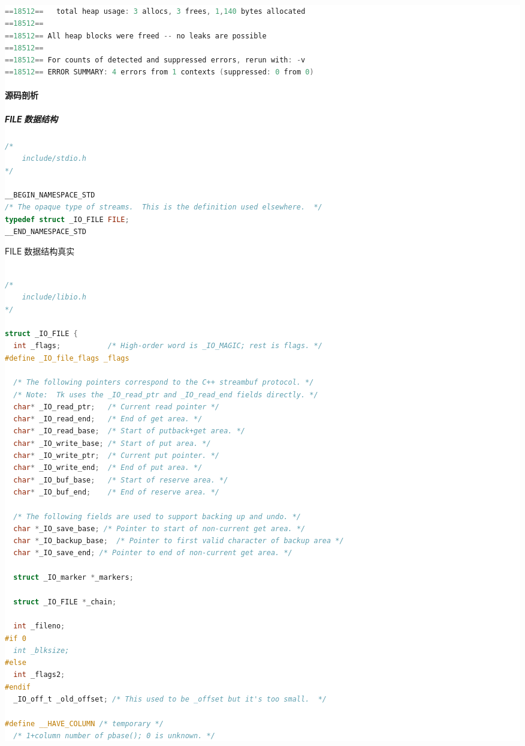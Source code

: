 ```c
==18512==   total heap usage: 3 allocs, 3 frees, 1,140 bytes allocated
==18512==
==18512== All heap blocks were freed -- no leaks are possible
==18512==
==18512== For counts of detected and suppressed errors, rerun with: -v
==18512== ERROR SUMMARY: 4 errors from 1 contexts (suppressed: 0 from 0)
```

#### 源码剖析

##### FILE 数据结构

```c
/*
    include/stdio.h
*/

__BEGIN_NAMESPACE_STD
/* The opaque type of streams.  This is the definition used elsewhere.  */
typedef struct _IO_FILE FILE;
__END_NAMESPACE_STD
```

FILE 数据结构真实

```c

/*
    include/libio.h
*/

struct _IO_FILE {
  int _flags;           /* High-order word is _IO_MAGIC; rest is flags. */
#define _IO_file_flags _flags

  /* The following pointers correspond to the C++ streambuf protocol. */
  /* Note:  Tk uses the _IO_read_ptr and _IO_read_end fields directly. */
  char* _IO_read_ptr;   /* Current read pointer */
  char* _IO_read_end;   /* End of get area. */
  char* _IO_read_base;  /* Start of putback+get area. */
  char* _IO_write_base; /* Start of put area. */
  char* _IO_write_ptr;  /* Current put pointer. */
  char* _IO_write_end;  /* End of put area. */
  char* _IO_buf_base;   /* Start of reserve area. */
  char* _IO_buf_end;    /* End of reserve area. */

  /* The following fields are used to support backing up and undo. */
  char *_IO_save_base; /* Pointer to start of non-current get area. */
  char *_IO_backup_base;  /* Pointer to first valid character of backup area */
  char *_IO_save_end; /* Pointer to end of non-current get area. */

  struct _IO_marker *_markers;

  struct _IO_FILE *_chain;

  int _fileno;
#if 0
  int _blksize;
#else
  int _flags2;
#endif
  _IO_off_t _old_offset; /* This used to be _offset but it's too small.  */

#define __HAVE_COLUMN /* temporary */
  /* 1+column number of pbase(); 0 is unknown. */
```